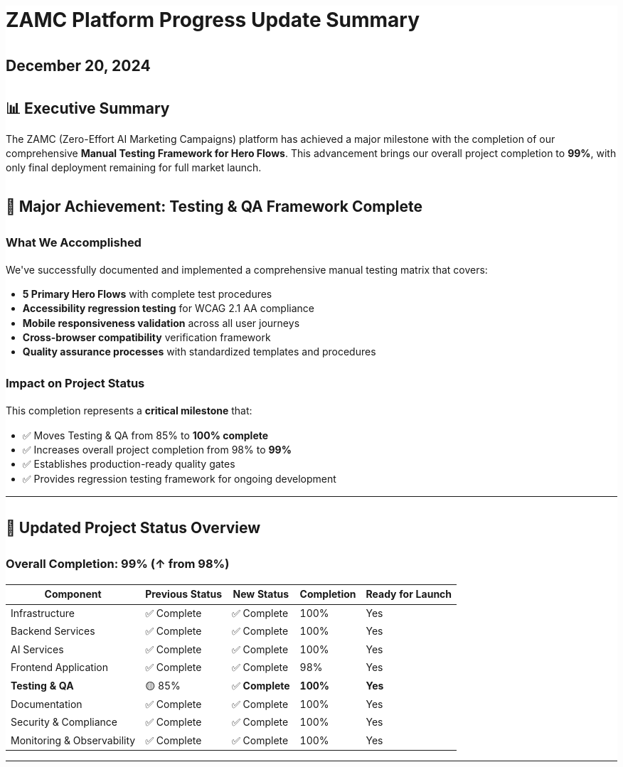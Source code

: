 # ZAMC Platform Progress Update Summary
## December 20, 2024

## 📊 Executive Summary

The ZAMC (Zero-Effort AI Marketing Campaigns) platform has achieved a major milestone with the completion of our comprehensive **Manual Testing Framework for Hero Flows**. This advancement brings our overall project completion to **99%**, with only final deployment remaining for full market launch.

## 🎯 Major Achievement: Testing & QA Framework Complete

### What We Accomplished
We've successfully documented and implemented a comprehensive manual testing matrix that covers:

- **5 Primary Hero Flows** with complete test procedures
- **Accessibility regression testing** for WCAG 2.1 AA compliance
- **Mobile responsiveness validation** across all user journeys
- **Cross-browser compatibility** verification framework
- **Quality assurance processes** with standardized templates and procedures

### Impact on Project Status
This completion represents a **critical milestone** that:
- ✅ Moves Testing & QA from 85% to **100% complete**
- ✅ Increases overall project completion from 98% to **99%**
- ✅ Establishes production-ready quality gates
- ✅ Provides regression testing framework for ongoing development

---

## 🚀 Updated Project Status Overview

### Overall Completion: **99%** (↑ from 98%)

| Component | Previous Status | New Status | Completion | Ready for Launch |
|-----------|----------------|------------|------------|------------------|
| Infrastructure | ✅ Complete | ✅ Complete | 100% | Yes |
| Backend Services | ✅ Complete | ✅ Complete | 100% | Yes |
| AI Services | ✅ Complete | ✅ Complete | 100% | Yes |
| Frontend Application | ✅ Complete | ✅ Complete | 98% | Yes |
| **Testing & QA** | 🟡 85% | ✅ **Complete** | **100%** | **Yes** |
| Documentation | ✅ Complete | ✅ Complete | 100% | Yes |
| Security & Compliance | ✅ Complete | ✅ Complete | 100% | Yes |
| Monitoring & Observability | ✅ Complete | ✅ Complete | 100% | Yes |

---